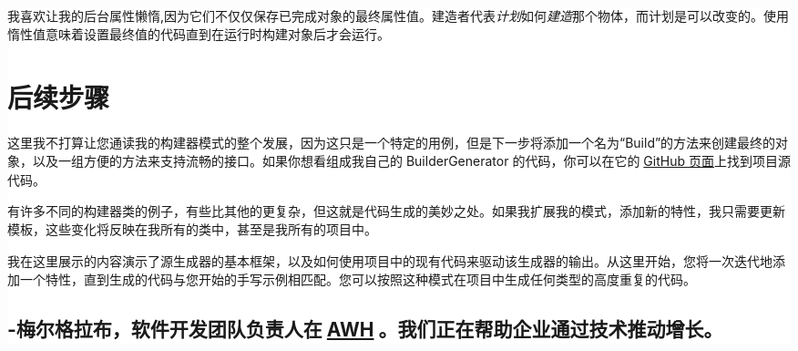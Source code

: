 我喜欢让我的后台属性懒惰<t>,因为它们不仅仅保存已完成对象的最终属性值。建造者代表*计划*如何*建造*那个物体，而计划是可以改变的。使用惰性值意味着设置最终值的代码直到在运行时构建对象后才会运行。</t>

# 后续步骤

这里我不打算让您通读我的构建器模式的整个发展，因为这只是一个特定的用例，但是下一步将添加一个名为“Build”的方法来创建最终的对象，以及一组方便的方法来支持流畅的接口。如果你想看组成我自己的 BuilderGenerator 的代码，你可以在它的 [GitHub 页面](https://github.com/MelGrubb/BuilderGenerator)上找到项目源代码。

有许多不同的构建器类的例子，有些比其他的更复杂，但这就是代码生成的美妙之处。如果我扩展我的模式，添加新的特性，我只需要更新模板，这些变化将反映在我所有的类中，甚至是我所有的项目中。

我在这里展示的内容演示了源生成器的基本框架，以及如何使用项目中的现有代码来驱动该生成器的输出。从这里开始，您将一次迭代地添加一个特性，直到生成的代码与您开始的手写示例相匹配。您可以按照这种模式在项目中生成任何类型的高度重复的代码。

## **-梅尔格拉布，软件开发团队负责人**在 [AWH](http://awh.net) 。我们正在帮助企业通过技术推动增长。
